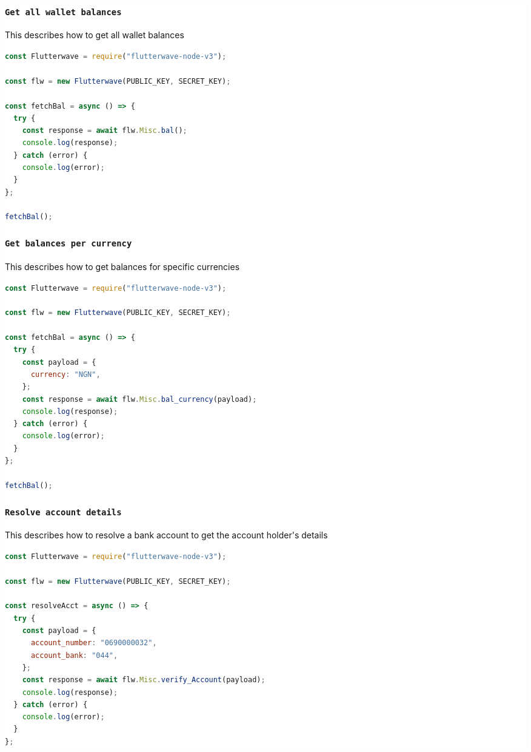 ### `Get all wallet balances`

This describes how to get all wallet balances

```javascript
const Flutterwave = require("flutterwave-node-v3");

const flw = new Flutterwave(PUBLIC_KEY, SECRET_KEY);

const fetchBal = async () => {
  try {
    const response = await flw.Misc.bal();
    console.log(response);
  } catch (error) {
    console.log(error);
  }
};

fetchBal();
```

### `Get balances per currency`

This describes how to get balances for specific currencies

```javascript
const Flutterwave = require("flutterwave-node-v3");

const flw = new Flutterwave(PUBLIC_KEY, SECRET_KEY);

const fetchBal = async () => {
  try {
    const payload = {
      currency: "NGN",
    };
    const response = await flw.Misc.bal_currency(payload);
    console.log(response);
  } catch (error) {
    console.log(error);
  }
};

fetchBal();
```

### `Resolve account details`

This describes how to resolve a bank account to get the account holder's details

```javascript
const Flutterwave = require("flutterwave-node-v3");

const flw = new Flutterwave(PUBLIC_KEY, SECRET_KEY);

const resolveAcct = async () => {
  try {
    const payload = {
      account_number: "0690000032",
      account_bank: "044",
    };
    const response = await flw.Misc.verify_Account(payload);
    console.log(response);
  } catch (error) {
    console.log(error);
  }
};
```